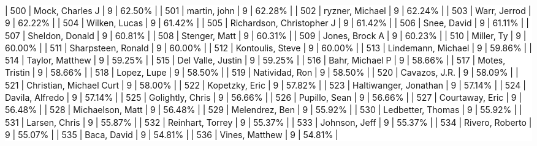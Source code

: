 |  500  | Mock, Charles J |  9 |  62.50% |
|  501  | martin, john |  9 |  62.28% |
|  502  | ryzner, Michael |  9 |  62.24% |
|  503  | Warr, Jerrod |  9 |  62.22% |
|  504  | Wilken, Lucas |  9 |  61.42% |
|  505  | Richardson, Christopher J |  9 |  61.42% |
|  506  | Snee, David |  9 |  61.11% |
|  507  | Sheldon, Donald |  9 |  60.81% |
|  508  | Stenger, Matt |  9 |  60.31% |
|  509  | Jones, Brock A |  9 |  60.23% |
|  510  | Miller, Ty |  9 |  60.00% |
|  511  | Sharpsteen, Ronald |  9 |  60.00% |
|  512  | Kontoulis, Steve |  9 |  60.00% |
|  513  | Lindemann, Michael |  9 |  59.86% |
|  514  | Taylor, Matthew |  9 |  59.25% |
|  515  | Del Valle, Justin |  9 |  59.25% |
|  516  | Bahr, Michael P |  9 |  58.66% |
|  517  | Motes, Tristin |  9 |  58.66% |
|  518  | Lopez, Lupe |  9 |  58.50% |
|  519  | Natividad, Ron |  9 |  58.50% |
|  520  | Cavazos, J.R. |  9 |  58.09% |
|  521  | Christian, Michael Curt |  9 |  58.00% |
|  522  | Kopetzky, Eric |  9 |  57.82% |
|  523  | Haltiwanger, Jonathan |  9 |  57.14% |
|  524  | Davila, Alfredo |  9 |  57.14% |
|  525  | Golightly, Chris |  9 |  56.66% |
|  526  | Pupillo, Sean |  9 |  56.66% |
|  527  | Courtaway, Eric |  9 |  56.48% |
|  528  | Michaelson, Matt |  9 |  56.48% |
|  529  | Melendrez, Ben |  9 |  55.92% |
|  530  | Ledbetter, Thomas |  9 |  55.92% |
|  531  | Larsen, Chris |  9 |  55.87% |
|  532  | Reinhart, Torrey |  9 |  55.37% |
|  533  | Johnson, Jeff |  9 |  55.37% |
|  534  | Rivero, Roberto |  9 |  55.07% |
|  535  | Baca, David |  9 |  54.81% |
|  536  | Vines, Matthew |  9 |  54.81% |